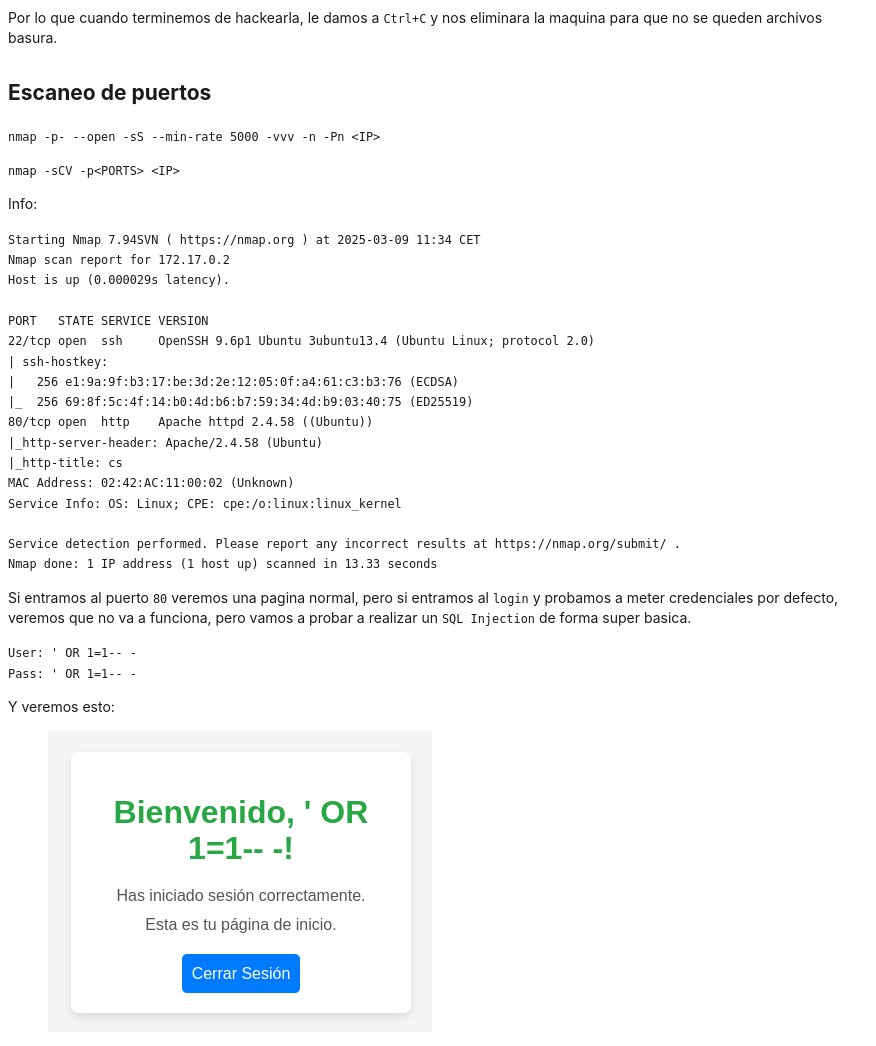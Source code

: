Por lo que cuando terminemos de hackearla, le damos a `Ctrl+C` y nos eliminara la maquina para que no se queden archivos basura.

## Escaneo de puertos

```shell
nmap -p- --open -sS --min-rate 5000 -vvv -n -Pn <IP>
```

```shell
nmap -sCV -p<PORTS> <IP>
```

Info:

```
Starting Nmap 7.94SVN ( https://nmap.org ) at 2025-03-09 11:34 CET
Nmap scan report for 172.17.0.2
Host is up (0.000029s latency).

PORT   STATE SERVICE VERSION
22/tcp open  ssh     OpenSSH 9.6p1 Ubuntu 3ubuntu13.4 (Ubuntu Linux; protocol 2.0)
| ssh-hostkey:
|   256 e1:9a:9f:b3:17:be:3d:2e:12:05:0f:a4:61:c3:b3:76 (ECDSA)
|_  256 69:8f:5c:4f:14:b0:4d:b6:b7:59:34:4d:b9:03:40:75 (ED25519)
80/tcp open  http    Apache httpd 2.4.58 ((Ubuntu))
|_http-server-header: Apache/2.4.58 (Ubuntu)
|_http-title: cs
MAC Address: 02:42:AC:11:00:02 (Unknown)
Service Info: OS: Linux; CPE: cpe:/o:linux:linux_kernel

Service detection performed. Please report any incorrect results at https://nmap.org/submit/ .
Nmap done: 1 IP address (1 host up) scanned in 13.33 seconds
```

Si entramos al puerto `80` veremos una pagina normal, pero si entramos al `login` y probamos a meter credenciales por defecto, veremos que no va a funciona, pero vamos a probar a realizar un `SQL Injection` de forma super basica.

```
User: ' OR 1=1-- -
Pass: ' OR 1=1-- -
```

Y veremos esto:

<figure><img src="../../.gitbook/assets/image (284).png" alt=""><figcaption></figcaption></figure>
